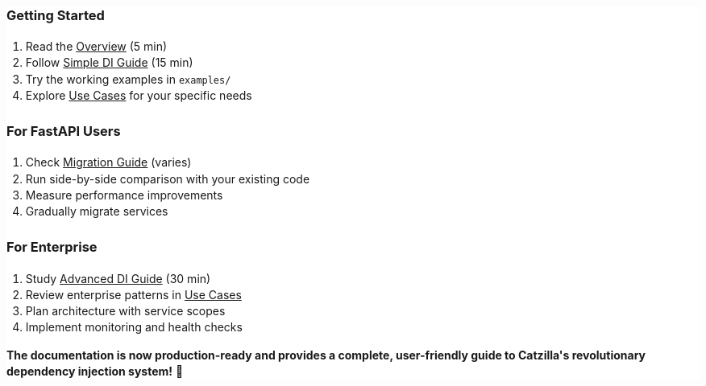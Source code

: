 ### **Getting Started**
1. Read the [Overview](dependency_injection_overview.md) (5 min)
2. Follow [Simple DI Guide](simple_di_guide.md) (15 min)
3. Try the working examples in `examples/`
4. Explore [Use Cases](di_use_cases.md) for your specific needs

### **For FastAPI Users**
1. Check [Migration Guide](migration_from_fastapi.md) (varies)
2. Run side-by-side comparison with your existing code
3. Measure performance improvements
4. Gradually migrate services

### **For Enterprise**
1. Study [Advanced DI Guide](advanced_di_guide.md) (30 min)
2. Review enterprise patterns in [Use Cases](di_use_cases.md)
3. Plan architecture with service scopes
4. Implement monitoring and health checks

**The documentation is now production-ready and provides a complete, user-friendly guide to Catzilla's revolutionary dependency injection system!** 🎉
